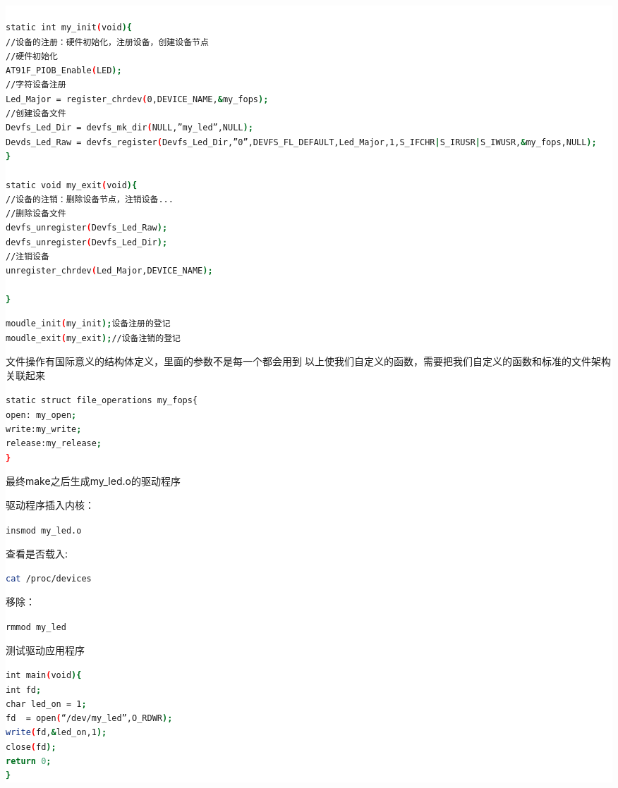 ```bash

static int my_init(void){
//设备的注册：硬件初始化，注册设备，创建设备节点
//硬件初始化
AT91F_PIOB_Enable(LED);
//字符设备注册
Led_Major = register_chrdev(0,DEVICE_NAME,&my_fops);
//创建设备文件
Devfs_Led_Dir = devfs_mk_dir(NULL,”my_led”,NULL);
Devds_Led_Raw = devfs_register(Devfs_Led_Dir,”0”,DEVFS_FL_DEFAULT,Led_Major,1,S_IFCHR|S_IRUSR|S_IWUSR,&my_fops,NULL);
}

static void my_exit(void){
//设备的注销：删除设备节点，注销设备...
//删除设备文件
devfs_unregister(Devfs_Led_Raw);
devfs_unregister(Devfs_Led_Dir);
//注销设备
unregister_chrdev(Led_Major,DEVICE_NAME);

}
```

```bash
moudle_init(my_init);设备注册的登记
moudle_exit(my_exit);//设备注销的登记
```

文件操作有国际意义的结构体定义，里面的参数不是每一个都会用到
以上使我们自定义的函数，需要把我们自定义的函数和标准的文件架构关联起来
```bash
static struct file_operations my_fops{
open: my_open;
write:my_write;
release:my_release;
}
```

最终make之后生成my_led.o的驱动程序

驱动程序插入内核：
```bash
insmod my_led.o
```
查看是否载入:
```bash
cat /proc/devices
```
移除：
```bash
rmmod my_led
```

测试驱动应用程序
```bash
int main(void){
int fd;
char led_on = 1;
fd  = open(“/dev/my_led”,O_RDWR);
write(fd,&led_on,1);
close(fd);
return 0;
}
```
